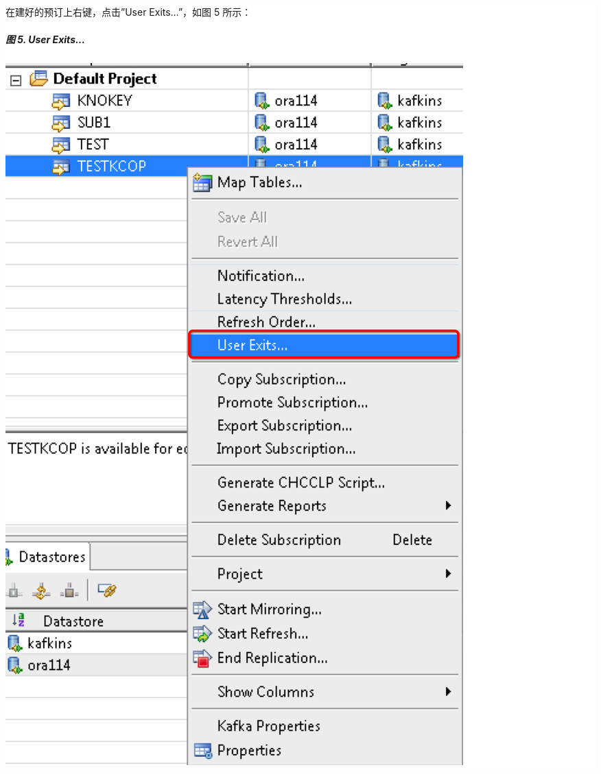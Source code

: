 在建好的预订上右键，点击”User Exits…”，如图 5 所示：

##### 图 5\. User Exits…

![图 5. User Exits...](../ibm_articles_img/ba-lo-infoshpere-data-replication-cdc-for-kafka-implement-data-copy_images_image005.png)
